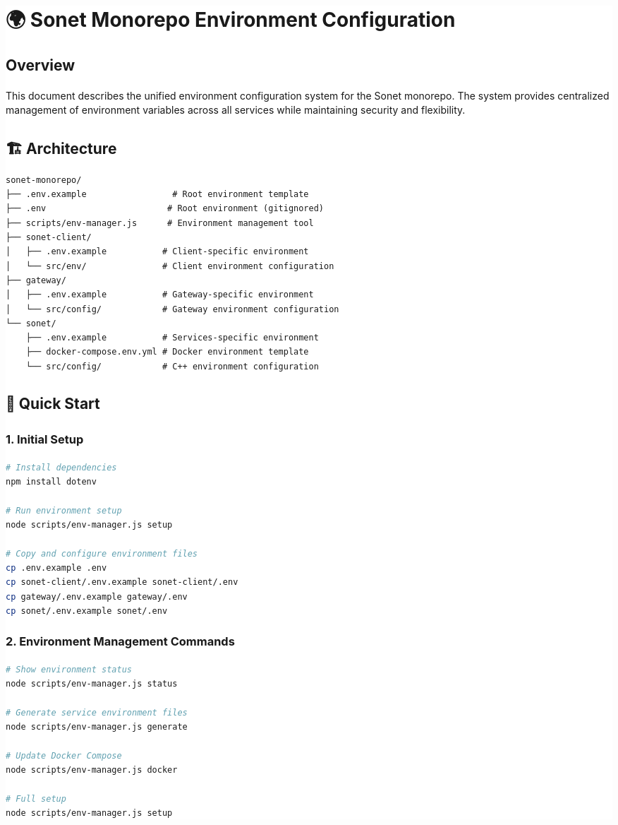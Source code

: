 # 🌍 Sonet Monorepo Environment Configuration

## **Overview**

This document describes the unified environment configuration system for the Sonet monorepo. The system provides centralized management of environment variables across all services while maintaining security and flexibility.

## **🏗️ Architecture**

```
sonet-monorepo/
├── .env.example                 # Root environment template
├── .env                        # Root environment (gitignored)
├── scripts/env-manager.js      # Environment management tool
├── sonet-client/
│   ├── .env.example           # Client-specific environment
│   └── src/env/               # Client environment configuration
├── gateway/
│   ├── .env.example           # Gateway-specific environment
│   └── src/config/            # Gateway environment configuration
└── sonet/
    ├── .env.example           # Services-specific environment
    ├── docker-compose.env.yml # Docker environment template
    └── src/config/            # C++ environment configuration
```

## **🔧 Quick Start**

### **1. Initial Setup**

```bash
# Install dependencies
npm install dotenv

# Run environment setup
node scripts/env-manager.js setup

# Copy and configure environment files
cp .env.example .env
cp sonet-client/.env.example sonet-client/.env
cp gateway/.env.example gateway/.env
cp sonet/.env.example sonet/.env
```

### **2. Environment Management Commands**

```bash
# Show environment status
node scripts/env-manager.js status

# Generate service environment files
node scripts/env-manager.js generate

# Update Docker Compose
node scripts/env-manager.js docker

# Full setup
node scripts/env-manager.js setup
```
